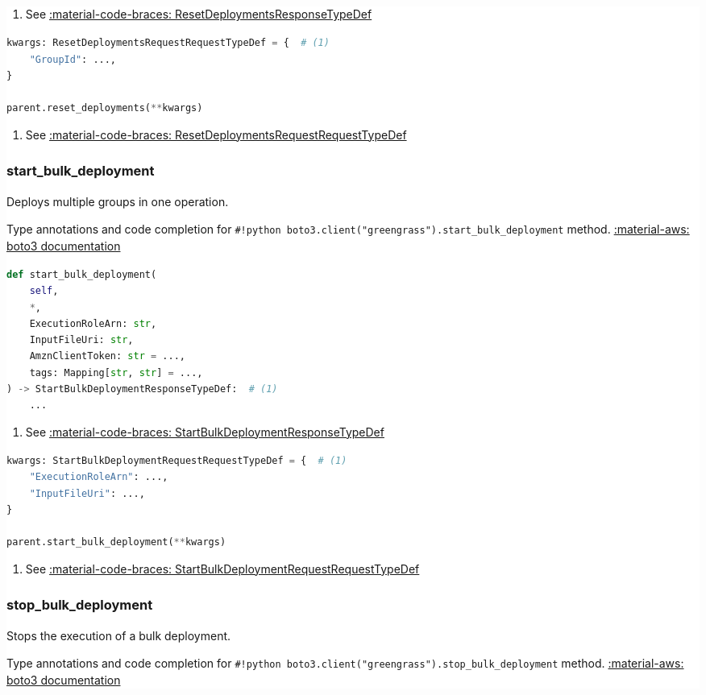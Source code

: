 1. See [:material-code-braces: ResetDeploymentsResponseTypeDef](./type_defs.md#resetdeploymentsresponsetypedef) 


```python title="Usage example with kwargs"
kwargs: ResetDeploymentsRequestRequestTypeDef = {  # (1)
    "GroupId": ...,
}

parent.reset_deployments(**kwargs)
```

1. See [:material-code-braces: ResetDeploymentsRequestRequestTypeDef](./type_defs.md#resetdeploymentsrequestrequesttypedef) 

### start\_bulk\_deployment

Deploys multiple groups in one operation.

Type annotations and code completion for `#!python boto3.client("greengrass").start_bulk_deployment` method.
[:material-aws: boto3 documentation](https://boto3.amazonaws.com/v1/documentation/api/latest/reference/services/greengrass.html#Greengrass.Client.start_bulk_deployment)

```python title="Method definition"
def start_bulk_deployment(
    self,
    *,
    ExecutionRoleArn: str,
    InputFileUri: str,
    AmznClientToken: str = ...,
    tags: Mapping[str, str] = ...,
) -> StartBulkDeploymentResponseTypeDef:  # (1)
    ...
```

1. See [:material-code-braces: StartBulkDeploymentResponseTypeDef](./type_defs.md#startbulkdeploymentresponsetypedef) 


```python title="Usage example with kwargs"
kwargs: StartBulkDeploymentRequestRequestTypeDef = {  # (1)
    "ExecutionRoleArn": ...,
    "InputFileUri": ...,
}

parent.start_bulk_deployment(**kwargs)
```

1. See [:material-code-braces: StartBulkDeploymentRequestRequestTypeDef](./type_defs.md#startbulkdeploymentrequestrequesttypedef) 

### stop\_bulk\_deployment

Stops the execution of a bulk deployment.

Type annotations and code completion for `#!python boto3.client("greengrass").stop_bulk_deployment` method.
[:material-aws: boto3 documentation](https://boto3.amazonaws.com/v1/documentation/api/latest/reference/services/greengrass.html#Greengrass.Client.stop_bulk_deployment)
